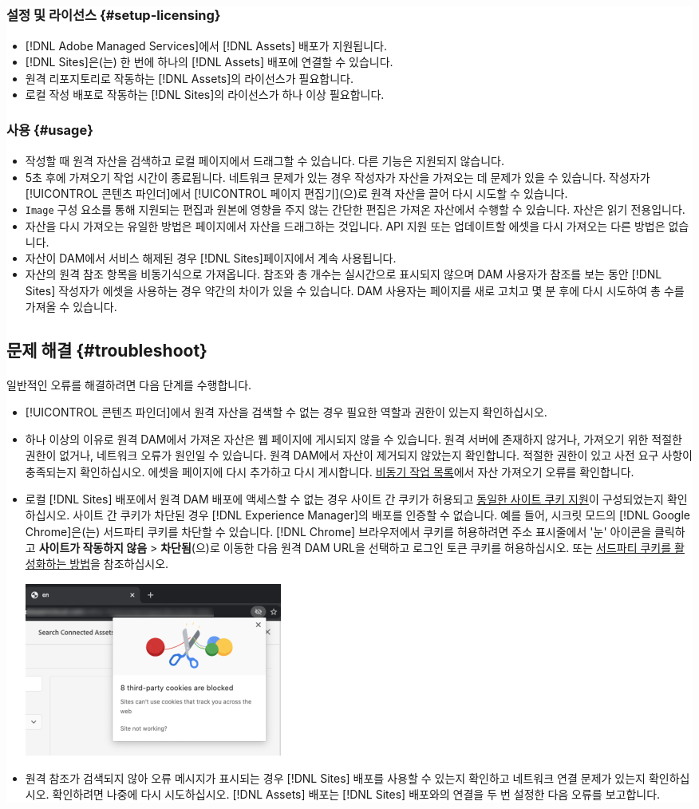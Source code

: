### 설정 및 라이선스 {#setup-licensing}

* [!DNL Adobe Managed Services]에서 [!DNL Assets] 배포가 지원됩니다.
* [!DNL Sites]은(는) 한 번에 하나의 [!DNL Assets] 배포에 연결할 수 있습니다.
* 원격 리포지토리로 작동하는 [!DNL Assets]의 라이선스가 필요합니다.
* 로컬 작성 배포로 작동하는 [!DNL Sites]의 라이선스가 하나 이상 필요합니다.

### 사용 {#usage}

* 작성할 때 원격 자산을 검색하고 로컬 페이지에서 드래그할 수 있습니다. 다른 기능은 지원되지 않습니다.
* 5초 후에 가져오기 작업 시간이 종료됩니다. 네트워크 문제가 있는 경우 작성자가 자산을 가져오는 데 문제가 있을 수 있습니다. 작성자가 [!UICONTROL 콘텐츠 파인더]에서 [!UICONTROL 페이지 편집기]&#x200B;(으)로 원격 자산을 끌어 다시 시도할 수 있습니다.
* `Image` 구성 요소를 통해 지원되는 편집과 원본에 영향을 주지 않는 간단한 편집은 가져온 자산에서 수행할 수 있습니다. 자산은 읽기 전용입니다.
* 자산을 다시 가져오는 유일한 방법은 페이지에서 자산을 드래그하는 것입니다. API 지원 또는 업데이트할 에셋을 다시 가져오는 다른 방법은 없습니다.
* 자산이 DAM에서 서비스 해제된 경우 [!DNL Sites]페이지에서 계속 사용됩니다.
* 자산의 원격 참조 항목을 비동기식으로 가져옵니다. 참조와 총 개수는 실시간으로 표시되지 않으며 DAM 사용자가 참조를 보는 동안 [!DNL Sites] 작성자가 에셋을 사용하는 경우 약간의 차이가 있을 수 있습니다. DAM 사용자는 페이지를 새로 고치고 몇 분 후에 다시 시도하여 총 수를 가져올 수 있습니다.

## 문제 해결 {#troubleshoot}

일반적인 오류를 해결하려면 다음 단계를 수행합니다.

* [!UICONTROL 콘텐츠 파인더]에서 원격 자산을 검색할 수 없는 경우 필요한 역할과 권한이 있는지 확인하십시오.

* 하나 이상의 이유로 원격 DAM에서 가져온 자산은 웹 페이지에 게시되지 않을 수 있습니다. 원격 서버에 존재하지 않거나, 가져오기 위한 적절한 권한이 없거나, 네트워크 오류가 원인일 수 있습니다. 원격 DAM에서 자산이 제거되지 않았는지 확인합니다. 적절한 권한이 있고 사전 요구 사항이 충족되는지 확인하십시오. 에셋을 페이지에 다시 추가하고 다시 게시합니다. [비동기 작업 목록](/help/operations/asynchronous-jobs.md)에서 자산 가져오기 오류를 확인합니다.

* 로컬 [!DNL Sites] 배포에서 원격 DAM 배포에 액세스할 수 없는 경우 사이트 간 쿠키가 허용되고 [동일한 사이트 쿠키 지원](/help/security/same-site-cookie-support.md)이 구성되었는지 확인하십시오. 사이트 간 쿠키가 차단된 경우 [!DNL Experience Manager]의 배포를 인증할 수 없습니다. 예를 들어, 시크릿 모드의 [!DNL Google Chrome]은(는) 서드파티 쿠키를 차단할 수 있습니다. [!DNL Chrome] 브라우저에서 쿠키를 허용하려면 주소 표시줄에서 &#39;눈&#39; 아이콘을 클릭하고 **사이트가 작동하지 않음** > **차단됨**(으)로 이동한 다음 원격 DAM URL을 선택하고 로그인 토큰 쿠키를 허용하십시오. 또는 [서드파티 쿠키를 활성화하는 방법](https://support.google.com/chrome/answer/95647)을 참조하십시오.

  ![시크릿 모드에서 Chrome 브라우저에 쿠키 오류가 발생했습니다](assets/chrome-cookies-incognito-dialog.png)

* 원격 참조가 검색되지 않아 오류 메시지가 표시되는 경우 [!DNL Sites] 배포를 사용할 수 있는지 확인하고 네트워크 연결 문제가 있는지 확인하십시오. 확인하려면 나중에 다시 시도하십시오. [!DNL Assets] 배포는 [!DNL Sites] 배포와의 연결을 두 번 설정한 다음 오류를 보고합니다.
